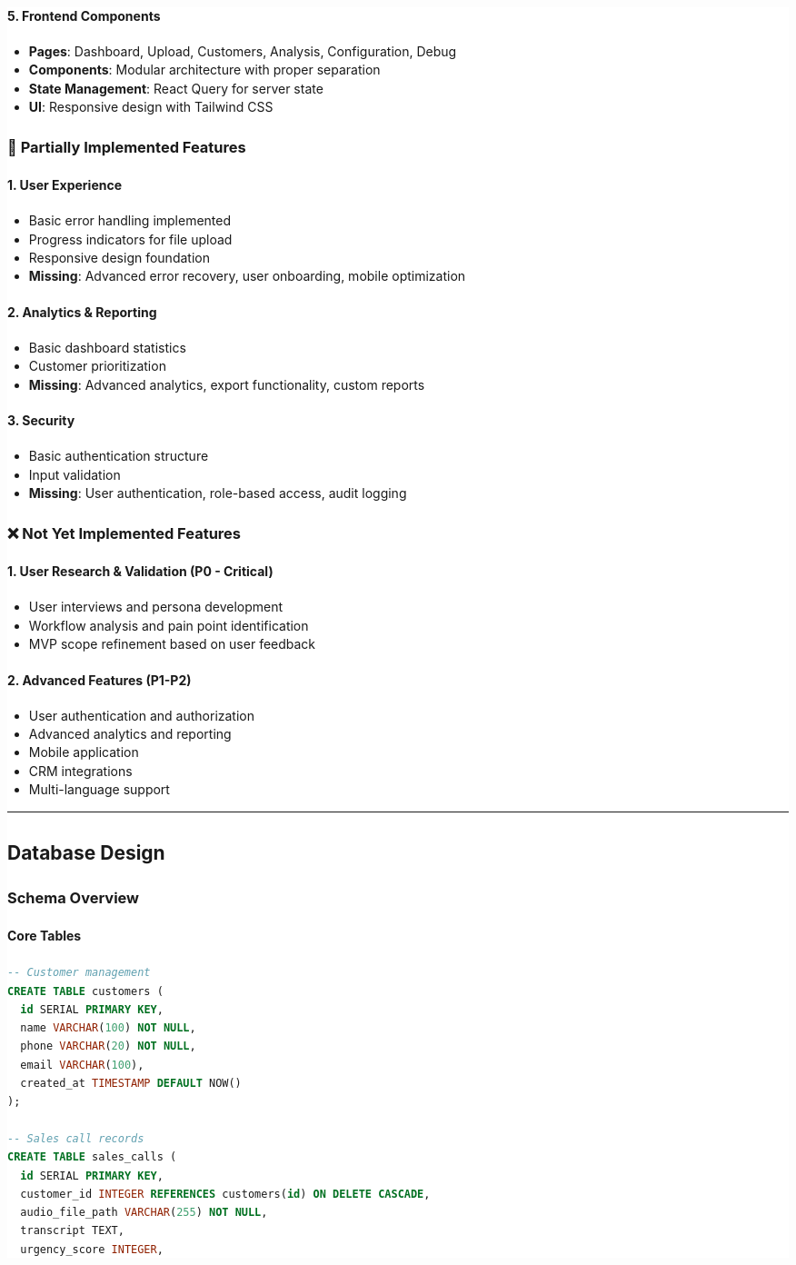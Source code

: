 #### 5. Frontend Components
- **Pages**: Dashboard, Upload, Customers, Analysis, Configuration, Debug
- **Components**: Modular architecture with proper separation
- **State Management**: React Query for server state
- **UI**: Responsive design with Tailwind CSS

### 🔄 **Partially Implemented Features**

#### 1. User Experience
- Basic error handling implemented
- Progress indicators for file upload
- Responsive design foundation
- **Missing**: Advanced error recovery, user onboarding, mobile optimization

#### 2. Analytics & Reporting
- Basic dashboard statistics
- Customer prioritization
- **Missing**: Advanced analytics, export functionality, custom reports

#### 3. Security
- Basic authentication structure
- Input validation
- **Missing**: User authentication, role-based access, audit logging

### ❌ **Not Yet Implemented Features**

#### 1. User Research & Validation (P0 - Critical)
- User interviews and persona development
- Workflow analysis and pain point identification
- MVP scope refinement based on user feedback

#### 2. Advanced Features (P1-P2)
- User authentication and authorization
- Advanced analytics and reporting
- Mobile application
- CRM integrations
- Multi-language support

---

## Database Design

### Schema Overview

#### Core Tables

```sql
-- Customer management
CREATE TABLE customers (
  id SERIAL PRIMARY KEY,
  name VARCHAR(100) NOT NULL,
  phone VARCHAR(20) NOT NULL,
  email VARCHAR(100),
  created_at TIMESTAMP DEFAULT NOW()
);

-- Sales call records
CREATE TABLE sales_calls (
  id SERIAL PRIMARY KEY,
  customer_id INTEGER REFERENCES customers(id) ON DELETE CASCADE,
  audio_file_path VARCHAR(255) NOT NULL,
  transcript TEXT,
  urgency_score INTEGER,
```